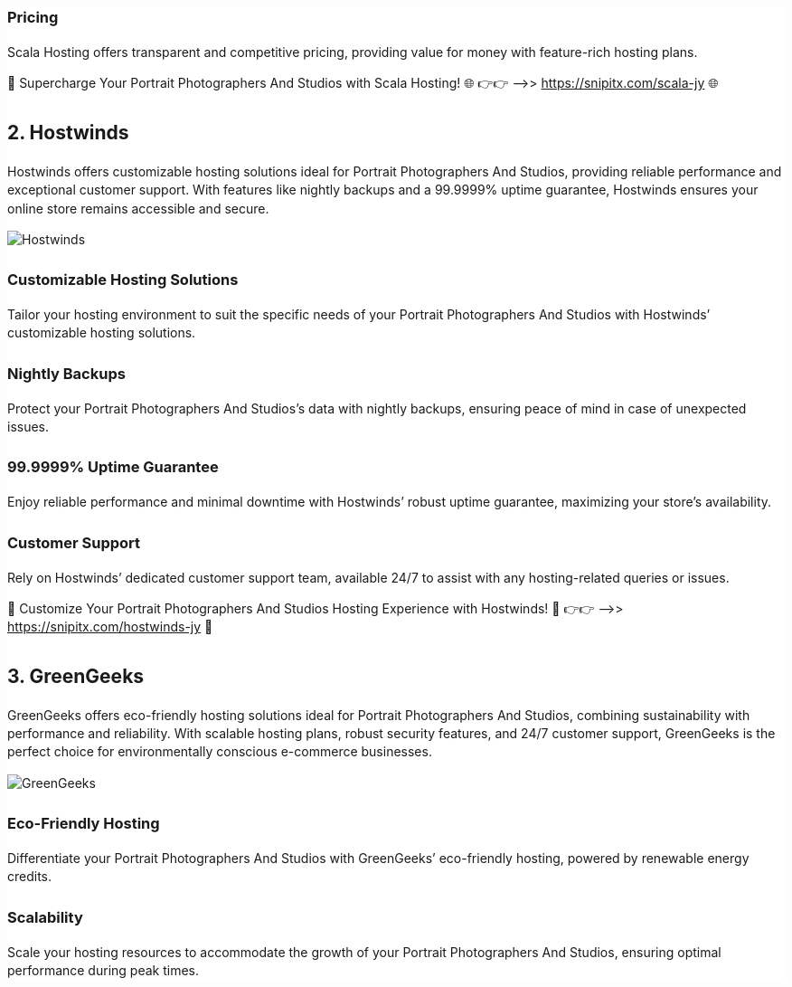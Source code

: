 ### Pricing
Scala Hosting offers transparent and competitive pricing, providing value for money with feature-rich hosting plans.

🚀 Supercharge Your Portrait Photographers And Studios with Scala Hosting! 🌐
👉👉 -->> https://snipitx.com/scala-jy 🌐

## 2. Hostwinds

Hostwinds offers customizable hosting solutions ideal for Portrait Photographers And Studios, providing reliable performance and exceptional customer support. With features like nightly backups and a 99.9999% uptime guarantee, Hostwinds ensures your online store remains accessible and secure.

![Hostwinds](https://i.imgur.com/53aSNXx.jpeg "Hostwinds Hosting")

### Customizable Hosting Solutions
Tailor your hosting environment to suit the specific needs of your Portrait Photographers And Studios with Hostwinds’ customizable hosting solutions.

### Nightly Backups
Protect your Portrait Photographers And Studios’s data with nightly backups, ensuring peace of mind in case of unexpected issues.

### 99.9999% Uptime Guarantee
Enjoy reliable performance and minimal downtime with Hostwinds’ robust uptime guarantee, maximizing your store’s availability.

### Customer Support
Rely on Hostwinds’ dedicated customer support team, available 24/7 to assist with any hosting-related queries or issues.

🌟 Customize Your Portrait Photographers And Studios Hosting Experience with Hostwinds! 🚀
👉👉 -->> https://snipitx.com/hostwinds-jy 🚀


## 3. GreenGeeks

GreenGeeks offers eco-friendly hosting solutions ideal for Portrait Photographers And Studios, combining sustainability with performance and reliability. With scalable hosting plans, robust security features, and 24/7 customer support, GreenGeeks is the perfect choice for environmentally conscious e-commerce businesses.

![GreenGeeks](https://i.imgur.com/eEwuntu.jpg "GreenGeeks Hosting")

### Eco-Friendly Hosting
Differentiate your Portrait Photographers And Studios with GreenGeeks’ eco-friendly hosting, powered by renewable energy credits.

### Scalability
Scale your hosting resources to accommodate the growth of your Portrait Photographers And Studios, ensuring optimal performance during peak times.
